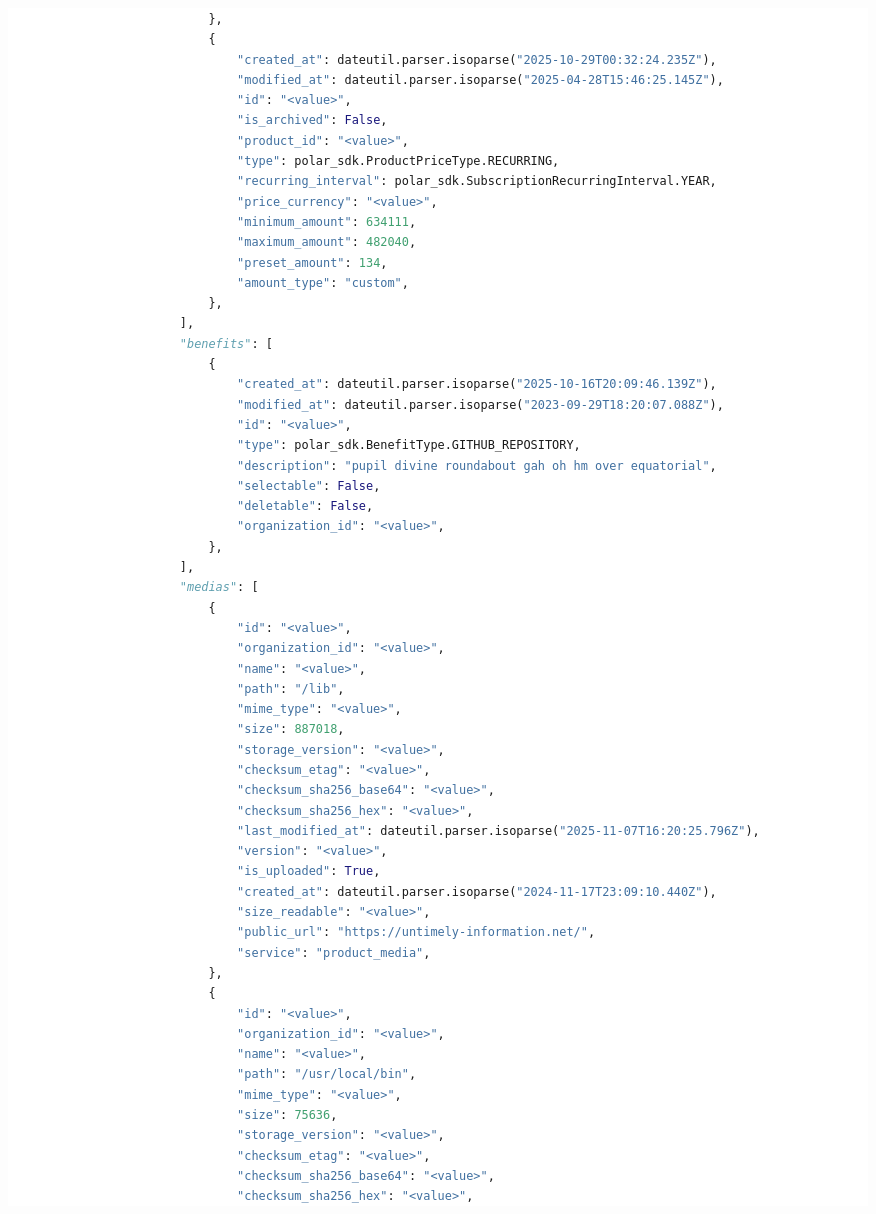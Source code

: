 ```python
                            },
                            {
                                "created_at": dateutil.parser.isoparse("2025-10-29T00:32:24.235Z"),
                                "modified_at": dateutil.parser.isoparse("2025-04-28T15:46:25.145Z"),
                                "id": "<value>",
                                "is_archived": False,
                                "product_id": "<value>",
                                "type": polar_sdk.ProductPriceType.RECURRING,
                                "recurring_interval": polar_sdk.SubscriptionRecurringInterval.YEAR,
                                "price_currency": "<value>",
                                "minimum_amount": 634111,
                                "maximum_amount": 482040,
                                "preset_amount": 134,
                                "amount_type": "custom",
                            },
                        ],
                        "benefits": [
                            {
                                "created_at": dateutil.parser.isoparse("2025-10-16T20:09:46.139Z"),
                                "modified_at": dateutil.parser.isoparse("2023-09-29T18:20:07.088Z"),
                                "id": "<value>",
                                "type": polar_sdk.BenefitType.GITHUB_REPOSITORY,
                                "description": "pupil divine roundabout gah oh hm over equatorial",
                                "selectable": False,
                                "deletable": False,
                                "organization_id": "<value>",
                            },
                        ],
                        "medias": [
                            {
                                "id": "<value>",
                                "organization_id": "<value>",
                                "name": "<value>",
                                "path": "/lib",
                                "mime_type": "<value>",
                                "size": 887018,
                                "storage_version": "<value>",
                                "checksum_etag": "<value>",
                                "checksum_sha256_base64": "<value>",
                                "checksum_sha256_hex": "<value>",
                                "last_modified_at": dateutil.parser.isoparse("2025-11-07T16:20:25.796Z"),
                                "version": "<value>",
                                "is_uploaded": True,
                                "created_at": dateutil.parser.isoparse("2024-11-17T23:09:10.440Z"),
                                "size_readable": "<value>",
                                "public_url": "https://untimely-information.net/",
                                "service": "product_media",
                            },
                            {
                                "id": "<value>",
                                "organization_id": "<value>",
                                "name": "<value>",
                                "path": "/usr/local/bin",
                                "mime_type": "<value>",
                                "size": 75636,
                                "storage_version": "<value>",
                                "checksum_etag": "<value>",
                                "checksum_sha256_base64": "<value>",
                                "checksum_sha256_hex": "<value>",
```